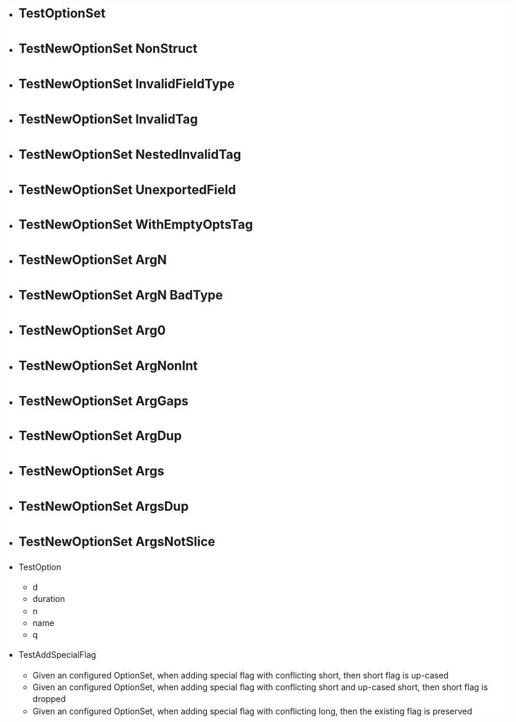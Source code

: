 - TestOptionSet
  - 

- TestNewOptionSet NonStruct
  - 

- TestNewOptionSet InvalidFieldType
  - 

- TestNewOptionSet InvalidTag
  - 

- TestNewOptionSet NestedInvalidTag
  - 

- TestNewOptionSet UnexportedField
  - 

- TestNewOptionSet WithEmptyOptsTag
  - 

- TestNewOptionSet ArgN
  - 

- TestNewOptionSet ArgN BadType
  - 

- TestNewOptionSet Arg0
  - 

- TestNewOptionSet ArgNonInt
  - 

- TestNewOptionSet ArgGaps
  - 

- TestNewOptionSet ArgDup
  - 

- TestNewOptionSet Args
  - 

- TestNewOptionSet ArgsDup
  - 

- TestNewOptionSet ArgsNotSlice
  - 

- TestOption
  - d
  - duration
  - n
  - name
  - q

- TestAddSpecialFlag
  - Given an configured OptionSet, when adding special flag with conflicting short, then short flag is up-cased
  - Given an configured OptionSet, when adding special flag with conflicting short and up-cased short, then short flag is dropped
  - Given an configured OptionSet, when adding special flag with conflicting long, then the existing flag is preserved
